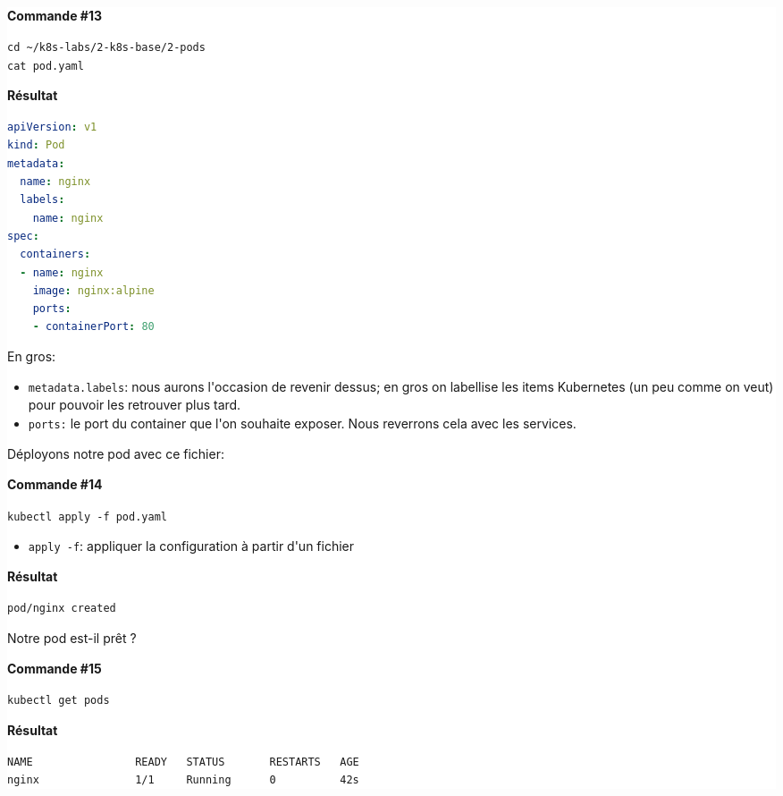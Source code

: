 **Commande #13**

```
cd ~/k8s-labs/2-k8s-base/2-pods
cat pod.yaml
```

**Résultat**

```YAML
apiVersion: v1
kind: Pod
metadata:
  name: nginx
  labels:
    name: nginx
spec:
  containers:
  - name: nginx
    image: nginx:alpine
    ports:
    - containerPort: 80
```

En gros:

- `metadata.labels`: nous aurons l'occasion de revenir dessus; en gros on labellise les items Kubernetes (un peu comme on veut) pour pouvoir les retrouver plus tard.
- `ports:` le port du container que l'on souhaite exposer. Nous reverrons cela avec les services.

Déployons notre pod avec ce fichier:

**Commande #14**

```
kubectl apply -f pod.yaml
```

- `apply -f`: appliquer la configuration à partir d'un fichier

**Résultat**

```
pod/nginx created
```

Notre pod est-il prêt ?

**Commande #15**

```
kubectl get pods
```

**Résultat**

```
NAME                READY   STATUS       RESTARTS   AGE
nginx               1/1     Running      0          42s
```
